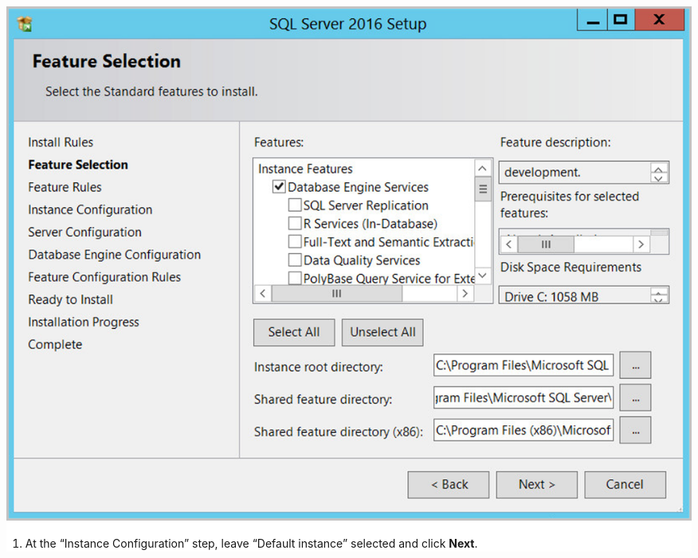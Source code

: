    ![](images/db97f624542b084461ca6a55092192ec.png)

1. At the “Instance Configuration” step, leave “Default instance” selected and click **Next**.

